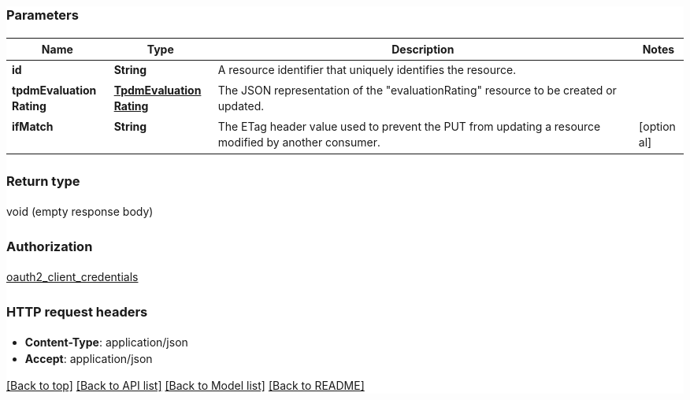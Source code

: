 ### Parameters

Name | Type | Description  | Notes
------------- | ------------- | ------------- | -------------
 **id** | **String**| A resource identifier that uniquely identifies the resource. | 
 **tpdmEvaluationRating** | [**TpdmEvaluationRating**](TpdmEvaluationRating.md)| The JSON representation of the \"evaluationRating\" resource to be created or updated. | 
 **ifMatch** | **String**| The ETag header value used to prevent the PUT from updating a resource modified by another consumer. | [optional] 

### Return type

void (empty response body)

### Authorization

[oauth2_client_credentials](../README.md#oauth2_client_credentials)

### HTTP request headers

 - **Content-Type**: application/json
 - **Accept**: application/json

[[Back to top]](#) [[Back to API list]](../README.md#documentation-for-api-endpoints) [[Back to Model list]](../README.md#documentation-for-models) [[Back to README]](../README.md)

